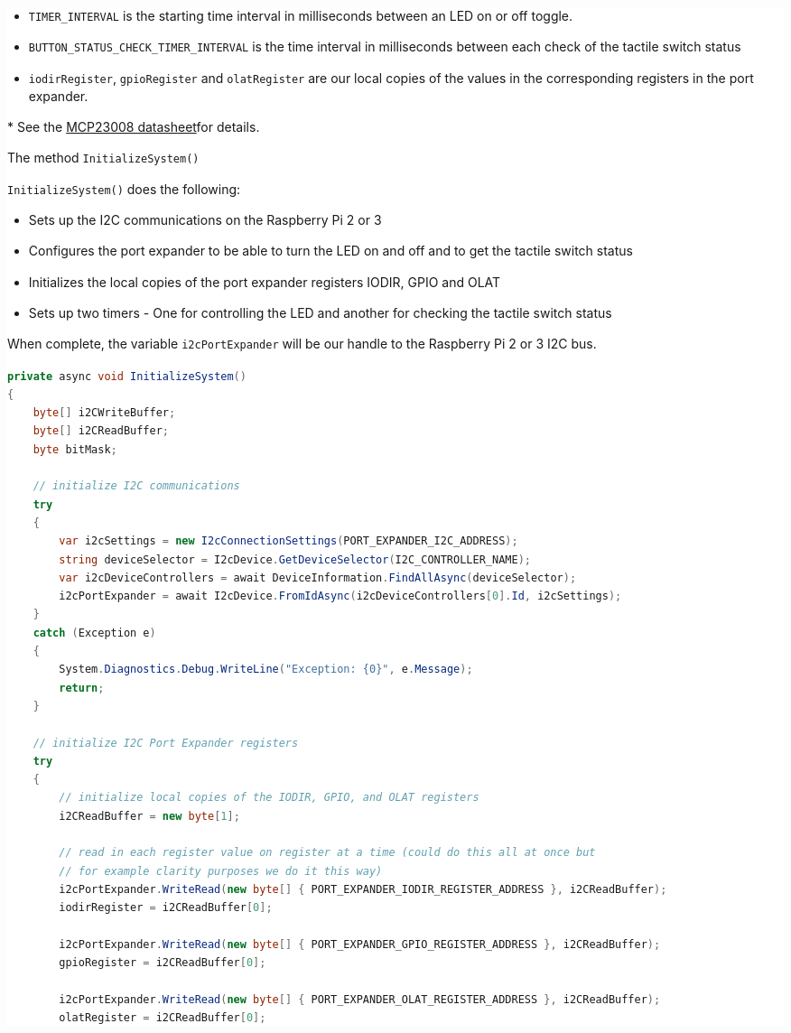  * `TIMER_INTERVAL` is the starting time interval in milliseconds between an LED on or off toggle.

 * `BUTTON_STATUS_CHECK_TIMER_INTERVAL` is the time interval in milliseconds between each check of the tactile switch status

 * `iodirRegister`, `gpioRegister` and `olatRegister` are our local copies of the values in the corresponding registers in the port expander.

\* See the [MCP23008 datasheet](http://ww1.microchip.com/downloads/en/DeviceDoc/21919e.pdf)for details.

The method `InitializeSystem()`

`InitializeSystem()` does the following:

 * Sets up the I2C communications on the Raspberry Pi 2 or 3

 * Configures the port expander to be able to turn the LED on and off and to get the tactile switch status

 * Initializes the local copies of the port expander registers IODIR, GPIO and OLAT

 * Sets up two timers - One for controlling the LED and another for checking the tactile switch status

When complete, the variable `i2cPortExpander` will be our handle to the Raspberry Pi 2 or 3 I2C bus.

```csharp
private async void InitializeSystem()
{
    byte[] i2CWriteBuffer;
    byte[] i2CReadBuffer;
    byte bitMask;

    // initialize I2C communications
    try
    {
        var i2cSettings = new I2cConnectionSettings(PORT_EXPANDER_I2C_ADDRESS);
        string deviceSelector = I2cDevice.GetDeviceSelector(I2C_CONTROLLER_NAME);
        var i2cDeviceControllers = await DeviceInformation.FindAllAsync(deviceSelector);
        i2cPortExpander = await I2cDevice.FromIdAsync(i2cDeviceControllers[0].Id, i2cSettings);
    }
    catch (Exception e)
    {
        System.Diagnostics.Debug.WriteLine("Exception: {0}", e.Message);
        return;
    }

    // initialize I2C Port Expander registers
    try
    {
        // initialize local copies of the IODIR, GPIO, and OLAT registers
        i2CReadBuffer = new byte[1];

        // read in each register value on register at a time (could do this all at once but
        // for example clarity purposes we do it this way)
        i2cPortExpander.WriteRead(new byte[] { PORT_EXPANDER_IODIR_REGISTER_ADDRESS }, i2CReadBuffer);
        iodirRegister = i2CReadBuffer[0];

        i2cPortExpander.WriteRead(new byte[] { PORT_EXPANDER_GPIO_REGISTER_ADDRESS }, i2CReadBuffer);
        gpioRegister = i2CReadBuffer[0];

        i2cPortExpander.WriteRead(new byte[] { PORT_EXPANDER_OLAT_REGISTER_ADDRESS }, i2CReadBuffer);
        olatRegister = i2CReadBuffer[0];

```